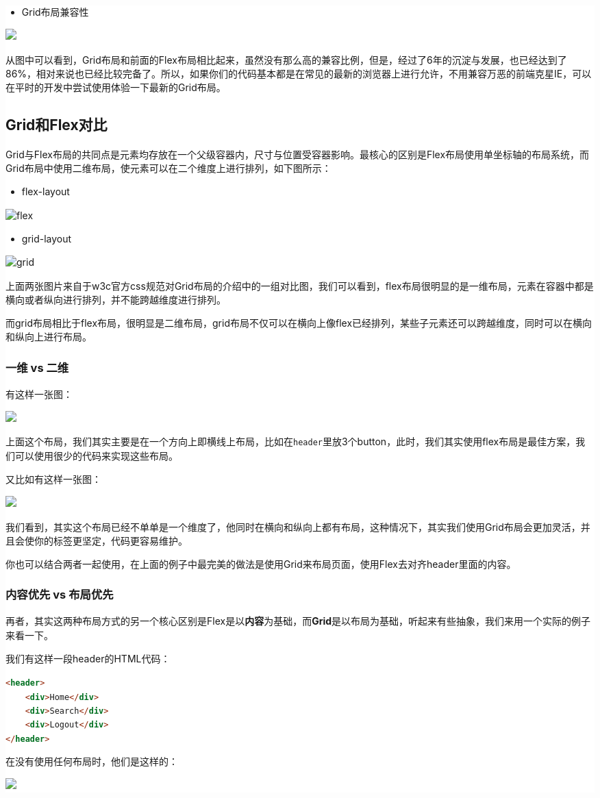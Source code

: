 - Grid布局兼容性

![](https://s10.mogucdn.com/mlcdn/c45406/180810_66jb69f0idk0k7ig40jbblliaa6k9_2330x1106.png)

从图中可以看到，Grid布局和前面的Flex布局相比起来，虽然没有那么高的兼容比例，但是，经过了6年的沉淀与发展，也已经达到了86%，相对来说也已经比较完备了。所以，如果你们的代码基本都是在常见的最新的浏览器上进行允许，不用兼容万恶的前端克星IE，可以在平时的开发中尝试使用体验一下最新的Grid布局。

## Grid和Flex对比

Grid与Flex布局的共同点是元素均存放在一个父级容器内，尺寸与位置受容器影响。最核心的区别是Flex布局使用单坐标轴的布局系统，而Grid布局中使用二维布局，使元素可以在二个维度上进行排列，如下图所示：

- flex-layout

![flex](https://www.w3.org/TR/css3-grid-layout/images/flex-layout.png)

- grid-layout

![grid](https://www.w3.org/TR/css3-grid-layout/images/grid-layout.png)

上面两张图片来自于w3c官方css规范对Grid布局的介绍中的一组对比图，我们可以看到，flex布局很明显的是一维布局，元素在容器中都是横向或者纵向进行排列，并不能跨越维度进行排列。

而grid布局相比于flex布局，很明显是二维布局，grid布局不仅可以在横向上像flex已经排列，某些子元素还可以跨越维度，同时可以在横向和纵向上进行布局。

### 一维 vs 二维

有这样一张图：

![](https://s10.mogucdn.com/mlcdn/c45406/180810_3ecg91kl5hfaaabbh2b51khjhk7fg_465x118.png)

上面这个布局，我们其实主要是在一个方向上即横线上布局，比如在`header`里放3个button，此时，我们其实使用flex布局是最佳方案，我们可以使用很少的代码来实现这些布局。

又比如有这样一张图：

![](https://s10.mogucdn.com/mlcdn/c45406/180810_89hcc0hf69e50hb7j77gka2j0445i_499x274.png)

我们看到，其实这个布局已经不单单是一个维度了，他同时在横向和纵向上都有布局，这种情况下，其实我们使用Grid布局会更加灵活，并且会使你的标签更坚定，代码更容易维护。

你也可以结合两者一起使用，在上面的例子中最完美的做法是使用Grid来布局页面，使用Flex去对齐header里面的内容。

### 内容优先 vs 布局优先

再者，其实这两种布局方式的另一个核心区别是Flex是以**内容**为基础，而**Grid**是以布局为基础，听起来有些抽象，我们来用一个实际的例子来看一下。

我们有这样一段header的HTML代码：

```html
<header>
	<div>Home</div>
	<div>Search</div>
	<div>Logout</div>
</header>
```

在没有使用任何布局时，他们是这样的：

![](https://s10.mogucdn.com/mlcdn/c45406/180810_7jh25ig17l7d4a9f399fjil5chcl4_673x161.png)
